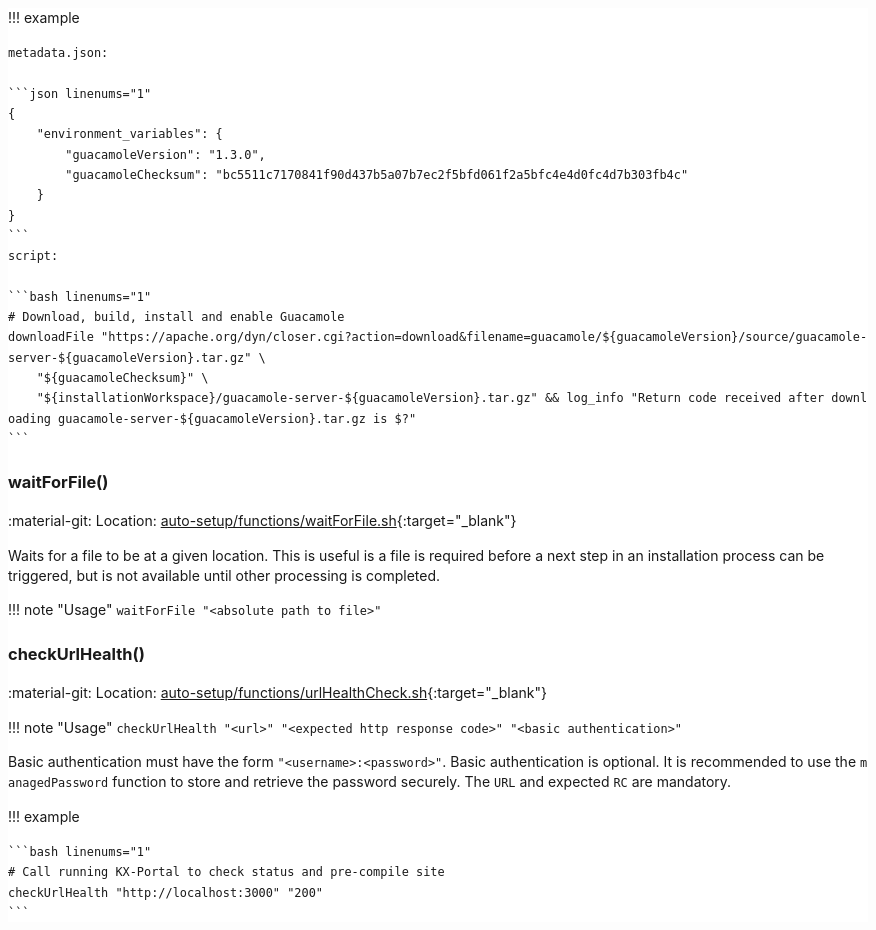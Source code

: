 !!! example

    metadata.json:

    ```json linenums="1"
    {
        "environment_variables": {
            "guacamoleVersion": "1.3.0",
            "guacamoleChecksum": "bc5511c7170841f90d437b5a07b7ec2f5bfd061f2a5bfc4e4d0fc4d7b303fb4c"
        }
    }
    ```
    script:

    ```bash linenums="1"
    # Download, build, install and enable Guacamole
    downloadFile "https://apache.org/dyn/closer.cgi?action=download&filename=guacamole/${guacamoleVersion}/source/guacamole-server-${guacamoleVersion}.tar.gz" \
        "${guacamoleChecksum}" \
        "${installationWorkspace}/guacamole-server-${guacamoleVersion}.tar.gz" && log_info "Return code received after downloading guacamole-server-${guacamoleVersion}.tar.gz is $?"
    ```

### waitForFile()

:material-git: Location: [auto-setup/functions/waitForFile.sh](https://github.com/Accenture/kx.as.code/tree/main/auto-setup/functions/waitForFile.sh){:target="\_blank"}

Waits for a file to be at a given location. This is useful is a file is required before a next step in an installation process can be triggered, but is not available until other processing is completed.

!!! note "Usage"
    `waitForFile "<absolute path to file>"`

### checkUrlHealth()

:material-git: Location: [auto-setup/functions/urlHealthCheck.sh](https://github.com/Accenture/kx.as.code/tree/main/auto-setup/functions/urlHealthCheck.sh){:target="\_blank"}

!!! note "Usage"
    `checkUrlHealth "<url>" "<expected http response code>" "<basic authentication>"`

Basic authentication must have the form `"<username>:<password>"`. Basic authentication is optional. It is recommended to use the `managedPassword` function to store and retrieve the password securely.
The `URL` and expected `RC` are mandatory.

!!! example

    ```bash linenums="1"
    # Call running KX-Portal to check status and pre-compile site
    checkUrlHealth "http://localhost:3000" "200"
    ```
